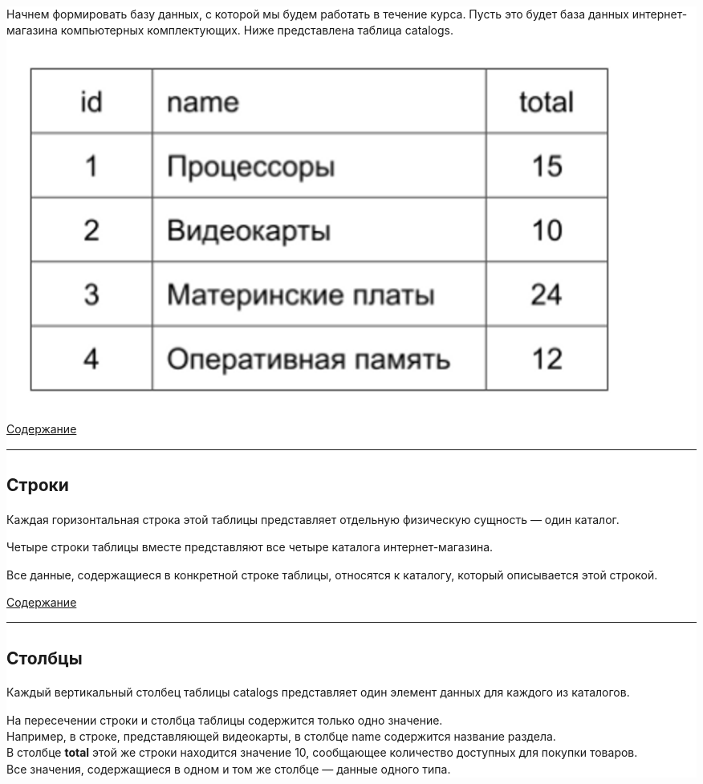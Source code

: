 Начнем формировать базу данных, с которой мы будем работать в течение курса. Пусть это будет база данных интернет-магазина компьютерных комплектующих. Ниже представлена таблица catalogs.

![000](/GB_SQL/Pictures/000_009.png)

[Содержание](#содержание)

<hr>

## Строки

Каждая горизонтальная строка этой таблицы представляет отдельную физическую сущность — один каталог. 

Четыре строки таблицы вместе представляют все четыре каталога интернет-магазина. 

Все данные, содержащиеся в конкретной строке таблицы, относятся к каталогу, который описывается этой строкой.

[Содержание](#содержание)

<hr>

## Столбцы

Каждый вертикальный столбец таблицы catalogs представляет один элемент данных для каждого из каталогов.

На пересечении строки и столбца таблицы содержится только одно значение. <br>
Например, в  строке, представляющей видеокарты, в столбце name содержится название раздела. <br>
В столбце **total** этой же строки находится значение 10, сообщающее количество доступных для покупки товаров. <br>
Все значения, содержащиеся в одном и том же столбце — данные одного типа. 
